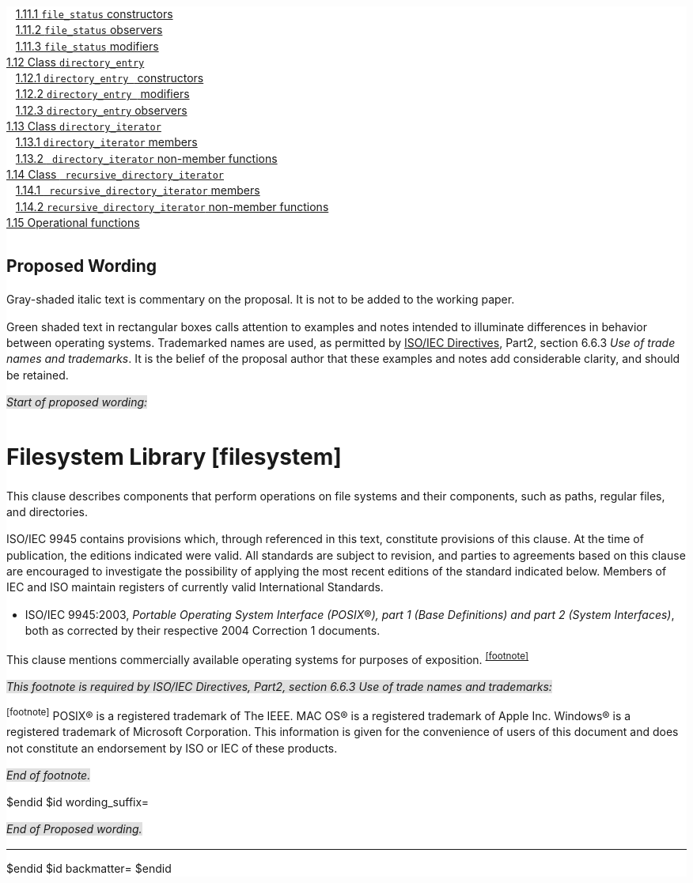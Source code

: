    [1.11.1 `file_status` constructors](#file_status-constructors)  
   [1.11.2 `file_status` observers](#file_status-observers)  
   [1.11.3 `file_status` modifiers](#file_status-modifiers)  
[1.12 Class `directory_entry`](#Class-directory_entry)  
   [1.12.1 `directory_entry ` constructors](#directory_entry-constructors)  
   [1.12.2 `directory_entry ` modifiers](#directory_entry-modifiers)  
   [1.12.3 `directory_entry` observers](#directory_entry-observers)  
[1.13 Class `directory_iterator`](#Class-directory_iterator)  
   [1.13.1 `directory_iterator` members](#directory_iterator-members)  
   [1.13.2 ` directory_iterator` non-member functions](#directory_iterator-non-member-functions)  
[1.14 Class ` recursive_directory_iterator`](#Class-recursive_directory_iterator)  
   [1.14.1 ` recursive_directory_iterator` members](#directory_iterator-members)  
   [1.14.2 `recursive_directory_iterator` non-member functions](#rec.dir.itr.nonmembers)  
[1.15 Operational functions](#Operational-functions)  

<span id="Proposed-Wording">Proposed Wording</span>
---------------------------------------------------

Gray-shaded italic text is commentary on the proposal. It is not to be added to the working paper.

Green shaded text in rectangular boxes calls attention to examples and notes intended to illuminate differences in behavior between operating systems. Trademarked names are used, as permitted by [ISO/IEC Directives](#ISO-Drafting), Part2, section 6.6.3 *Use of trade names and trademarks*. It is the belief of the proposal author that these examples and notes add considerable clarity, and should be retained.

<span style="font-style: italic; background-color: #e0e0e0">Start of proposed wording:</span>

<span id="Filesystem Library">Filesystem Library</span> \[filesystem\]
======================================================================

This clause describes components that perform operations on file systems and their components, such as paths, regular files, and directories.

ISO/IEC 9945 contains provisions which, through referenced in this text, constitute provisions of this clause. At the time of publication, the editions indicated were valid. All standards are subject to revision, and parties to agreements based on this clause are encouraged to investigate the possibility of applying the most recent editions of the standard indicated below. Members of IEC and ISO maintain registers of currently valid International Standards.

-   ISO/IEC 9945:2003, *Portable Operating System Interface (POSIX*®*), part 1 (Base Definitions) and part 2 (System Interfaces)*, both as corrected by their respective 2004 Correction 1 documents.

This clause mentions commercially available operating systems for purposes of exposition. <sup>[\[footnote\]](#footnote)</sup>

*<span style="background-color: #e0e0e0">This footnote is required by ISO/IEC Directives, Part2, section 6.6.3 Use of trade names and trademarks:</span>*

<sup>\[<span id="footnote">footnote</span>\]</sup> POSIX® is a registered trademark of The IEEE. MAC OS® is a registered trademark of Apple Inc. Windows® is a registered trademark of Microsoft Corporation. This information is given for the convenience of users of this document and does not constitute an endorsement by ISO or IEC of these products.

<span style="background-color: #e0e0e0">*End of footnote.*</span>

$endid $id wording\_suffix=

<span style="font-style: italic; background-color: #e0e0e0">End of Proposed wording.</span>

------------------------------------------------------------------------

$endid $id backmatter= $endid
